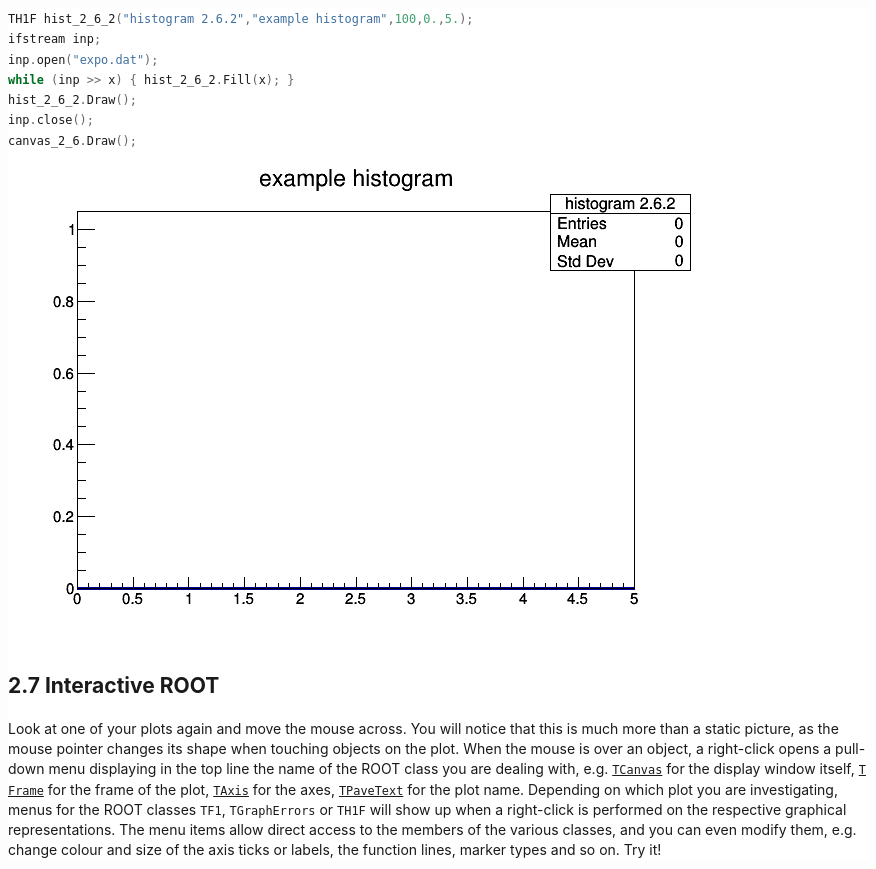 
```c++
TH1F hist_2_6_2("histogram 2.6.2","example histogram",100,0.,5.);
ifstream inp; 
inp.open("expo.dat");
while (inp >> x) { hist_2_6_2.Fill(x); }
hist_2_6_2.Draw();
inp.close();
canvas_2_6.Draw();
```


![png](2-ROOT-Basics_files/2-ROOT-Basics_50_0.png)


## 2.7 Interactive ROOT

Look at one of your plots again and move the mouse across. You will notice that this is much more than a static picture, as the mouse pointer changes its shape when touching objects on the plot. When the mouse is over an object, a right-click opens a pull-down menu displaying in the top line the name of the ROOT class you are dealing with, e.g. [```TCanvas```](https://root.cern.ch/doc/master/classTCanvas.html) for the display window itself, [```TFrame```](https://root.cern.ch/doc/v606/classTFrame.html) for the frame of the plot, [```TAxis```](https://root.cern.ch/doc/master/classTAxis.html) for the axes, [```TPaveText```](https://root.cern.ch/doc/v606/classTPaveText.html) for the plot name. Depending on which plot you are investigating, menus for the ROOT classes ```TF1```, ```TGraphErrors``` or ```TH1F``` will show up when a right-click is performed on the respective graphical representations. The menu items allow direct access to the members of the various classes, and you can even modify them, e.g. change colour and size of the axis ticks or labels, the function lines, marker types and so on. Try it!
